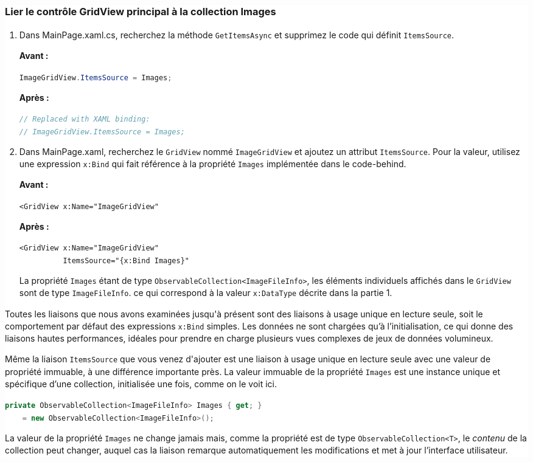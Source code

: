 ### <a name="bind-the-main-gridview-control-to-the-images-collection"></a>Lier le contrôle GridView principal à la collection Images

1. Dans MainPage.xaml.cs, recherchez la méthode `GetItemsAsync` et supprimez le code qui définit `ItemsSource`.

    **Avant :**

    ```csharp
    ImageGridView.ItemsSource = Images;
    ```

    **Après :**

    ```csharp
    // Replaced with XAML binding:
    // ImageGridView.ItemsSource = Images;
    ```

2. Dans MainPage.xaml, recherchez le `GridView` nommé `ImageGridView` et ajoutez un attribut `ItemsSource`. Pour la valeur, utilisez une expression `x:Bind` qui fait référence à la propriété `Images` implémentée dans le code-behind.

    **Avant :**

    ```xaml
    <GridView x:Name="ImageGridView"
    ```

    **Après :**

    ```xaml
    <GridView x:Name="ImageGridView"
              ItemsSource="{x:Bind Images}"
    ```

    La propriété `Images` étant de type `ObservableCollection<ImageFileInfo>`, les éléments individuels affichés dans le `GridView` sont de type `ImageFileInfo`. ce qui correspond à la valeur `x:DataType` décrite dans la partie 1.

Toutes les liaisons que nous avons examinées jusqu'à présent sont des liaisons à usage unique en lecture seule, soit le comportement par défaut des expressions `x:Bind` simples. Les données ne sont chargées qu’à l’initialisation, ce qui donne des liaisons hautes performances, idéales pour prendre en charge plusieurs vues complexes de jeux de données volumineux.

Même la liaison `ItemsSource` que vous venez d'ajouter est une liaison à usage unique en lecture seule avec une valeur de propriété immuable, à une différence importante près. La valeur immuable de la propriété `Images` est une instance unique et spécifique d’une collection, initialisée une fois, comme on le voit ici.

```csharp
private ObservableCollection<ImageFileInfo> Images { get; }
    = new ObservableCollection<ImageFileInfo>();
```

La valeur de la propriété `Images` ne change jamais mais, comme la propriété est de type `ObservableCollection<T>`, le *contenu* de la collection peut changer, auquel cas la liaison remarque automatiquement les modifications et met à jour l’interface utilisateur.
